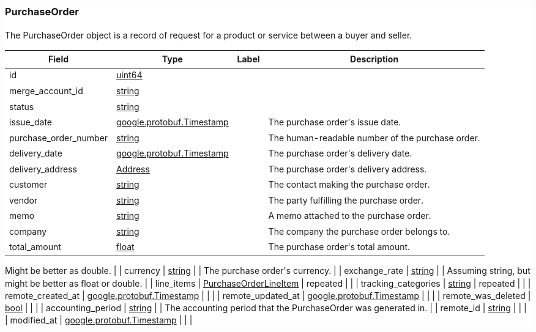 




<a name="financial_integration_service_api-v1-PurchaseOrder"></a>

### PurchaseOrder
The PurchaseOrder object is a record of request for a product or service between a buyer and seller.


| Field | Type | Label | Description |
| ----- | ---- | ----- | ----------- |
| id | [uint64](#uint64) |  |  |
| merge_account_id | [string](#string) |  |  |
| status | [string](#string) |  |  |
| issue_date | [google.protobuf.Timestamp](#google-protobuf-Timestamp) |  | The purchase order&#39;s issue date. |
| purchase_order_number | [string](#string) |  | The human-readable number of the purchase order. |
| delivery_date | [google.protobuf.Timestamp](#google-protobuf-Timestamp) |  | The purchase order&#39;s delivery date. |
| delivery_address | [Address](#financial_integration_service_api-v1-Address) |  | The purchase order&#39;s delivery address. |
| customer | [string](#string) |  | The contact making the purchase order. |
| vendor | [string](#string) |  | The party fulfilling the purchase order. |
| memo | [string](#string) |  | A memo attached to the purchase order. |
| company | [string](#string) |  | The company the purchase order belongs to. |
| total_amount | [float](#float) |  | The purchase order&#39;s total amount.

Might be better as double. |
| currency | [string](#string) |  | The purchase order&#39;s currency. |
| exchange_rate | [string](#string) |  | Assuming string, but might be better as float or double. |
| line_items | [PurchaseOrderLineItem](#financial_integration_service_api-v1-PurchaseOrderLineItem) | repeated |  |
| tracking_categories | [string](#string) | repeated |  |
| remote_created_at | [google.protobuf.Timestamp](#google-protobuf-Timestamp) |  |  |
| remote_updated_at | [google.protobuf.Timestamp](#google-protobuf-Timestamp) |  |  |
| remote_was_deleted | [bool](#bool) |  |  |
| accounting_period | [string](#string) |  | The accounting period that the PurchaseOrder was generated in. |
| remote_id | [string](#string) |  |  |
| modified_at | [google.protobuf.Timestamp](#google-protobuf-Timestamp) |  |  |

